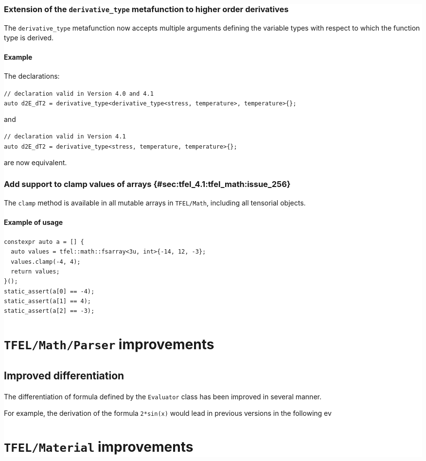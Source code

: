 ### Extension of the `derivative_type` metafunction to higher order derivatives 

The `derivative_type` metafunction now accepts multiple arguments
defining the variable types with respect to which the function type is
derived.

#### Example

The declarations:

~~~~{.cxx}
// declaration valid in Version 4.0 and 4.1
auto d2E_dT2 = derivative_type<derivative_type<stress, temperature>, temperature>{};
~~~~

and

~~~~{.cxx}
// declaration valid in Version 4.1
auto d2E_dT2 = derivative_type<stress, temperature, temperature>{};
~~~~

are now equivalent.

### Add support to clamp values of arrays {#sec:tfel_4.1:tfel_math:issue_256}

The `clamp` method is available in all mutable arrays in `TFEL/Math`,
including all tensorial objects.

#### Example of usage

~~~~{.cxx}
constexpr auto a = [] {
  auto values = tfel::math::fsarray<3u, int>{-14, 12, -3};
  values.clamp(-4, 4);
  return values;
}();
static_assert(a[0] == -4);
static_assert(a[1] == 4);
static_assert(a[2] == -3);
~~~~

# `TFEL/Math/Parser` improvements

## Improved differentiation

The differentiation of formula defined by the `Evaluator` class has been
improved in several manner.

For example, the derivation of the formula `2*sin(x)` would lead in
previous versions in the following ev

# `TFEL/Material` improvements
